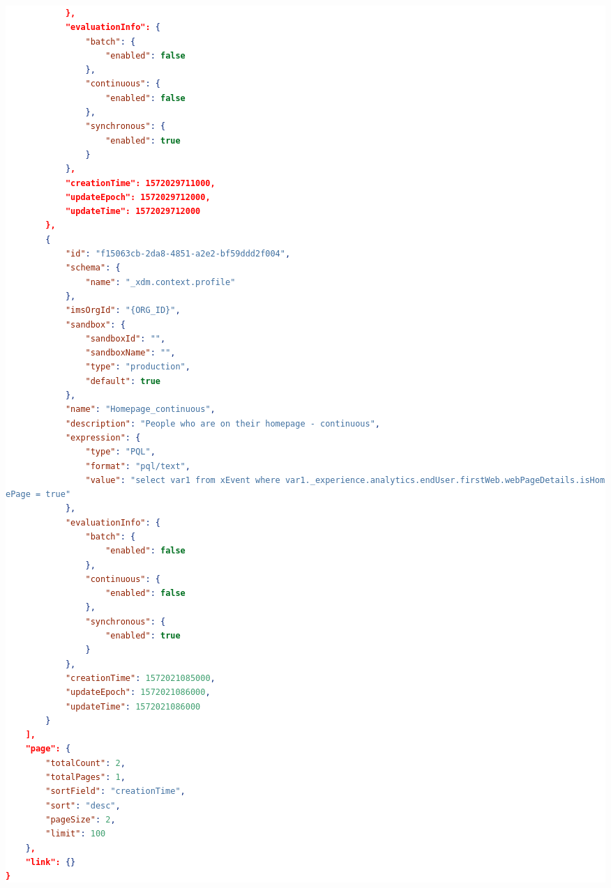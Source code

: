 ```json
            },
            "evaluationInfo": {
                "batch": {
                    "enabled": false
                },
                "continuous": {
                    "enabled": false
                },
                "synchronous": {
                    "enabled": true
                }
            },
            "creationTime": 1572029711000,
            "updateEpoch": 1572029712000,
            "updateTime": 1572029712000
        },
        {
            "id": "f15063cb-2da8-4851-a2e2-bf59ddd2f004",
            "schema": {
                "name": "_xdm.context.profile"
            },
            "imsOrgId": "{ORG_ID}",
            "sandbox": {
                "sandboxId": "",
                "sandboxName": "",
                "type": "production",
                "default": true
            },
            "name": "Homepage_continuous",
            "description": "People who are on their homepage - continuous",
            "expression": {
                "type": "PQL",
                "format": "pql/text",
                "value": "select var1 from xEvent where var1._experience.analytics.endUser.firstWeb.webPageDetails.isHomePage = true"
            },
            "evaluationInfo": {
                "batch": {
                    "enabled": false
                },
                "continuous": {
                    "enabled": false
                },
                "synchronous": {
                    "enabled": true
                }
            },
            "creationTime": 1572021085000,
            "updateEpoch": 1572021086000,
            "updateTime": 1572021086000
        }
    ],
    "page": {
        "totalCount": 2,
        "totalPages": 1,
        "sortField": "creationTime",
        "sort": "desc",
        "pageSize": 2,
        "limit": 100
    },
    "link": {}
}
```